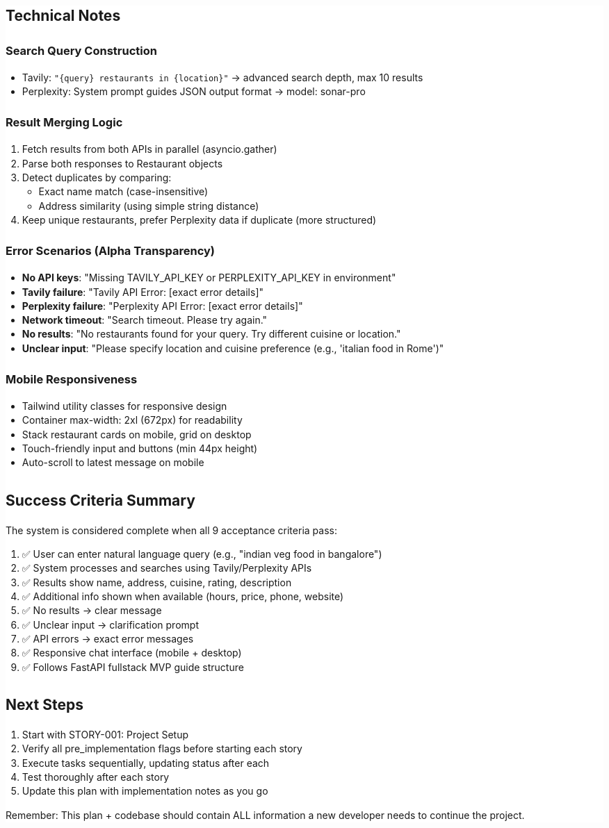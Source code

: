 ## Technical Notes

### Search Query Construction
- Tavily: `"{query} restaurants in {location}"` → advanced search depth, max 10 results
- Perplexity: System prompt guides JSON output format → model: sonar-pro

### Result Merging Logic
1. Fetch results from both APIs in parallel (asyncio.gather)
2. Parse both responses to Restaurant objects
3. Detect duplicates by comparing:
   - Exact name match (case-insensitive)
   - Address similarity (using simple string distance)
4. Keep unique restaurants, prefer Perplexity data if duplicate (more structured)

### Error Scenarios (Alpha Transparency)
- **No API keys**: "Missing TAVILY_API_KEY or PERPLEXITY_API_KEY in environment"
- **Tavily failure**: "Tavily API Error: [exact error details]"
- **Perplexity failure**: "Perplexity API Error: [exact error details]"
- **Network timeout**: "Search timeout. Please try again."
- **No results**: "No restaurants found for your query. Try different cuisine or location."
- **Unclear input**: "Please specify location and cuisine preference (e.g., 'italian food in Rome')"

### Mobile Responsiveness
- Tailwind utility classes for responsive design
- Container max-width: 2xl (672px) for readability
- Stack restaurant cards on mobile, grid on desktop
- Touch-friendly input and buttons (min 44px height)
- Auto-scroll to latest message on mobile

## Success Criteria Summary

The system is considered complete when all 9 acceptance criteria pass:

1. ✅ User can enter natural language query (e.g., "indian veg food in bangalore")
2. ✅ System processes and searches using Tavily/Perplexity APIs
3. ✅ Results show name, address, cuisine, rating, description
4. ✅ Additional info shown when available (hours, price, phone, website)
5. ✅ No results → clear message
6. ✅ Unclear input → clarification prompt
7. ✅ API errors → exact error messages
8. ✅ Responsive chat interface (mobile + desktop)
9. ✅ Follows FastAPI fullstack MVP guide structure

## Next Steps

1. Start with STORY-001: Project Setup
2. Verify all pre_implementation flags before starting each story
3. Execute tasks sequentially, updating status after each
4. Test thoroughly after each story
5. Update this plan with implementation notes as you go

Remember: This plan + codebase should contain ALL information a new developer needs to continue the project.
